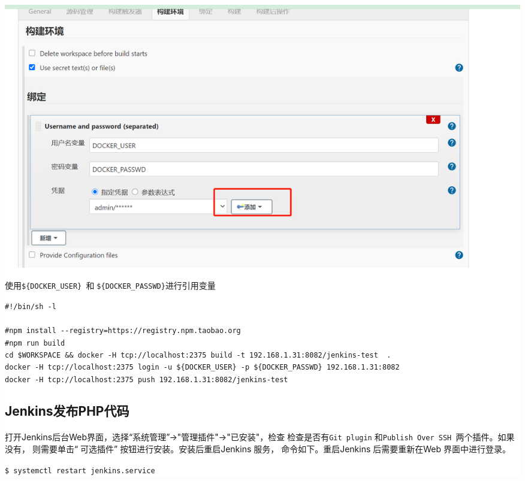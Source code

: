![](../img/cicd_docker001.png)



使用`${DOCKER_USER} `和 `${DOCKER_PASSWD}`进行引用变量

```
#!/bin/sh -l

#npm install --registry=https://registry.npm.taobao.org
#npm run build
cd $WORKSPACE && docker -H tcp://localhost:2375 build -t 192.168.1.31:8082/jenkins-test  .
docker -H tcp://localhost:2375 login -u ${DOCKER_USER} -p ${DOCKER_PASSWD} 192.168.1.31:8082
docker -H tcp://localhost:2375 push 192.168.1.31:8082/jenkins-test
```



## Jenkins发布PHP代码

打开Jenkins后台Web界面，选择“系统管理”->"管理插件"->"已安装"，检查
检查是否有`Git plugin` 和`Publish Over SSH `两个插件。如果没有， 则需要单击“ 可选插件” 按钮进行安装。安装后重启Jenkins 服务， 命令如下。重启Jenkins 后需要重新在Web 界面中进行登录。

```shell
$ systemctl restart jenkins.service	
```

